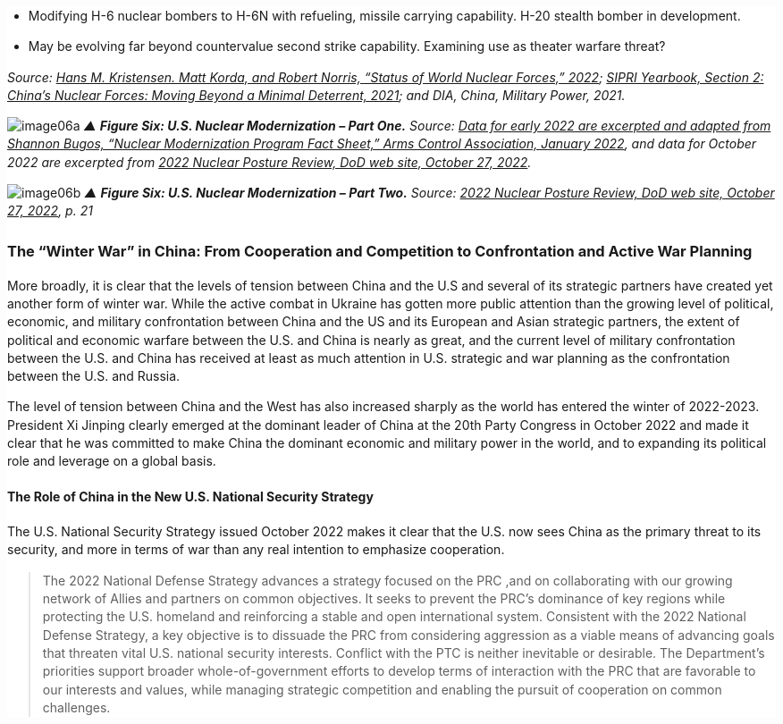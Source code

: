 - Modifying H-6 nuclear bombers to H-6N with refueling, missile carrying capability. H-20 stealth bomber in development.

- May be evolving far beyond countervalue second strike capability. Examining use as theater warfare threat?

_Source: [Hans M. Kristensen. Matt Korda, and Robert Norris, “Status of World Nuclear Forces,” 2022](https://fas.org/issues/nuclear-weapons/status-world-nuclear-forces); [SIPRI Yearbook, Section 2: China’s Nuclear Forces: Moving Beyond a Minimal Deterrent, 2021](https://www.uscc.gov/sites/default/files/2021-11/Chapter_3_Section_2--Chinas_Nuclear_Forces_Moving_beyond_a_Minimal_Deterrent.pdf); and DIA, China, Military Power, 2021._

![image06a](https://i.imgur.com/oH31AQX.png)
_▲ __Figure Six: U.S. Nuclear Modernization – Part One.__ Source: [Data for early 2022 are excerpted and adapted from Shannon Bugos, “Nuclear Modernization Program Fact Sheet,” Arms Control Association, January 2022](https://www.armscontrol.org/factsheets/USNuclearModernization#snapshot), and data for October 2022 are excerpted from [2022 Nuclear Posture Review, DoD web site, October 27, 2022](https://media.defense.gov/2022/Oct/27/2003103845/-1/-1/1/2022-NATIONAL-DEFENSE-STRATEGY-NPR-MDR.PDF)._

![image06b](https://i.imgur.com/sjpf178.png)
_▲ __Figure Six: U.S. Nuclear Modernization – Part Two.__ Source: [2022 Nuclear Posture Review, DoD web site, October 27, 2022](https://media.defense.gov/2022/Oct/27/2003103845/-1/-1/1/2022-NATIONAL-DEFENSE-STRATEGY-NPR-MDR.PDF), p. 21_


### The “Winter War” in China: From Cooperation and Competition to Confrontation and Active War Planning

More broadly, it is clear that the levels of tension between China and the U.S and several of its strategic partners have created yet another form of winter war. While the active combat in Ukraine has gotten more public attention than the growing level of political, economic, and military confrontation between China and the US and its European and Asian strategic partners, the extent of political and economic warfare between the U.S. and China is nearly as great, and the current level of military confrontation between the U.S. and China has received at least as much attention in U.S. strategic and war planning as the confrontation between the U.S. and Russia.

The level of tension between China and the West has also increased sharply as the world has entered the winter of 2022-2023. President Xi Jinping clearly emerged at the dominant leader of China at the 20th Party Congress in October 2022 and made it clear that he was committed to make China the dominant economic and military power in the world, and to expanding its political role and leverage on a global basis.

#### The Role of China in the New U.S. National Security Strategy

The U.S. National Security Strategy issued October 2022 makes it clear that the U.S. now sees China as the primary threat to its security, and more in terms of war than any real intention to emphasize cooperation.

> The 2022 National Defense Strategy advances a strategy focused on the PRC ,and on collaborating with our growing network of Allies and partners on common objectives. It seeks to prevent the PRC’s dominance of key regions while protecting the U.S. homeland and reinforcing a stable and open international system. Consistent with the 2022 National Defense Strategy, a key objective is to dissuade the PRC from considering aggression as a viable means of advancing goals that threaten vital U.S. national security interests. Conflict with the PTC is neither inevitable or desirable. The Department’s priorities support broader whole-of-government efforts to develop terms of interaction with the PRC that are favorable to our interests and values, while managing strategic competition and enabling the pursuit of cooperation on common challenges.
